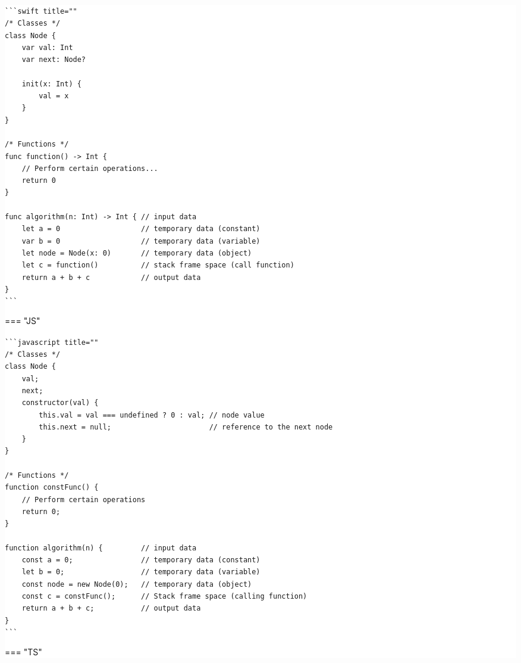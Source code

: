     ```swift title=""
    /* Classes */
    class Node {
        var val: Int
        var next: Node?

        init(x: Int) {
            val = x
        }
    }

    /* Functions */
    func function() -> Int {
        // Perform certain operations...
        return 0
    }

    func algorithm(n: Int) -> Int { // input data
        let a = 0                   // temporary data (constant)
        var b = 0                   // temporary data (variable)
        let node = Node(x: 0)       // temporary data (object)
        let c = function()          // stack frame space (call function)
        return a + b + c            // output data
    }
    ```

=== "JS"

    ```javascript title=""
    /* Classes */
    class Node {
        val;
        next;
        constructor(val) {
            this.val = val === undefined ? 0 : val; // node value
            this.next = null;                       // reference to the next node
        }
    }

    /* Functions */
    function constFunc() {
        // Perform certain operations
        return 0;
    }

    function algorithm(n) {         // input data
        const a = 0;                // temporary data (constant)
        let b = 0;                  // temporary data (variable)
        const node = new Node(0);   // temporary data (object)
        const c = constFunc();      // Stack frame space (calling function)
        return a + b + c;           // output data
    }
    ```

=== "TS"
